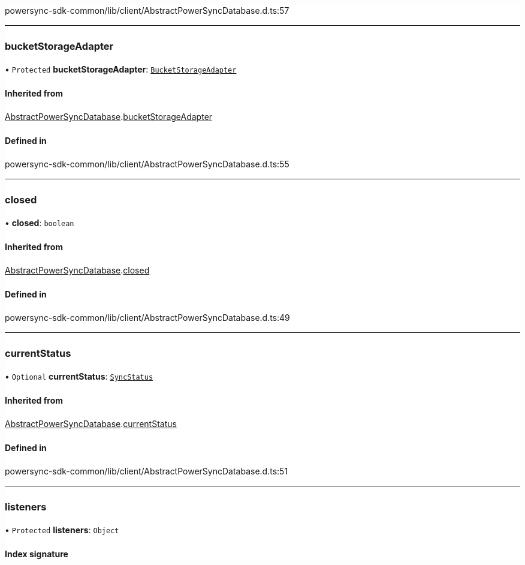 powersync-sdk-common/lib/client/AbstractPowerSyncDatabase.d.ts:57

___

### bucketStorageAdapter

• `Protected` **bucketStorageAdapter**: [`BucketStorageAdapter`](../interfaces/BucketStorageAdapter.md)

#### Inherited from

[AbstractPowerSyncDatabase](AbstractPowerSyncDatabase.md).[bucketStorageAdapter](AbstractPowerSyncDatabase.md#bucketstorageadapter)

#### Defined in

powersync-sdk-common/lib/client/AbstractPowerSyncDatabase.d.ts:55

___

### closed

• **closed**: `boolean`

#### Inherited from

[AbstractPowerSyncDatabase](AbstractPowerSyncDatabase.md).[closed](AbstractPowerSyncDatabase.md#closed)

#### Defined in

powersync-sdk-common/lib/client/AbstractPowerSyncDatabase.d.ts:49

___

### currentStatus

• `Optional` **currentStatus**: [`SyncStatus`](SyncStatus.md)

#### Inherited from

[AbstractPowerSyncDatabase](AbstractPowerSyncDatabase.md).[currentStatus](AbstractPowerSyncDatabase.md#currentstatus)

#### Defined in

powersync-sdk-common/lib/client/AbstractPowerSyncDatabase.d.ts:51

___

### listeners

• `Protected` **listeners**: `Object`

#### Index signature
